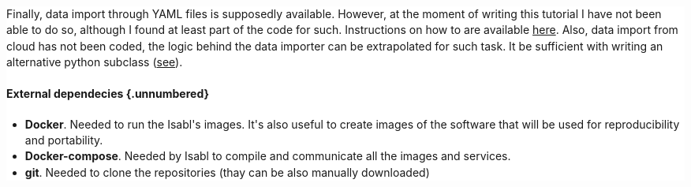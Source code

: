 Finally, data import through YAML files is supposedly available. However, at the moment of writing this tutorial I have not been able to do so, although I found at least part of the code for such. Instructions on how to are available [here](https://docs.isabl.io/import-data#import-data-from-yaml). Also, data import from cloud has not been coded, the logic behind the data importer can be extrapolated for such task. It be sufficient with writing an alternative python subclass ([see](https://docs.isabl.io/import-data#customizing-import-logic)).

#### External dependecies {.unnumbered}

* **Docker**. Needed to run the Isabl's images. It's also useful to create images of the software that will be used for reproducibility and portability.
* **Docker-compose**. Needed by Isabl to compile and communicate all the images and services.
* **git**. Needed to clone the repositories (thay can be also manually downloaded)
